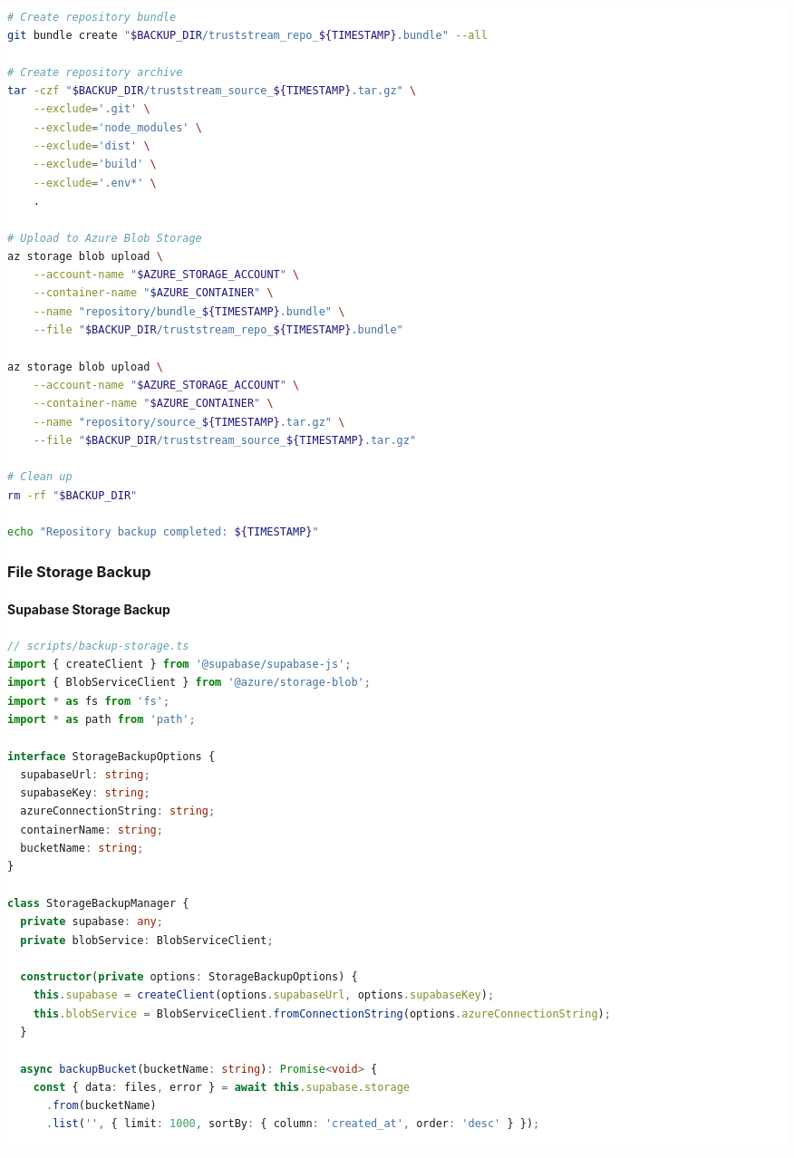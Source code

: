 ```bash
# Create repository bundle
git bundle create "$BACKUP_DIR/truststream_repo_${TIMESTAMP}.bundle" --all

# Create repository archive
tar -czf "$BACKUP_DIR/truststream_source_${TIMESTAMP}.tar.gz" \
    --exclude='.git' \
    --exclude='node_modules' \
    --exclude='dist' \
    --exclude='build' \
    --exclude='.env*' \
    .

# Upload to Azure Blob Storage
az storage blob upload \
    --account-name "$AZURE_STORAGE_ACCOUNT" \
    --container-name "$AZURE_CONTAINER" \
    --name "repository/bundle_${TIMESTAMP}.bundle" \
    --file "$BACKUP_DIR/truststream_repo_${TIMESTAMP}.bundle"

az storage blob upload \
    --account-name "$AZURE_STORAGE_ACCOUNT" \
    --container-name "$AZURE_CONTAINER" \
    --name "repository/source_${TIMESTAMP}.tar.gz" \
    --file "$BACKUP_DIR/truststream_source_${TIMESTAMP}.tar.gz"

# Clean up
rm -rf "$BACKUP_DIR"

echo "Repository backup completed: ${TIMESTAMP}"
```

### File Storage Backup

#### Supabase Storage Backup
```typescript
// scripts/backup-storage.ts
import { createClient } from '@supabase/supabase-js';
import { BlobServiceClient } from '@azure/storage-blob';
import * as fs from 'fs';
import * as path from 'path';

interface StorageBackupOptions {
  supabaseUrl: string;
  supabaseKey: string;
  azureConnectionString: string;
  containerName: string;
  bucketName: string;
}

class StorageBackupManager {
  private supabase: any;
  private blobService: BlobServiceClient;
  
  constructor(private options: StorageBackupOptions) {
    this.supabase = createClient(options.supabaseUrl, options.supabaseKey);
    this.blobService = BlobServiceClient.fromConnectionString(options.azureConnectionString);
  }
  
  async backupBucket(bucketName: string): Promise<void> {
    const { data: files, error } = await this.supabase.storage
      .from(bucketName)
      .list('', { limit: 1000, sortBy: { column: 'created_at', order: 'desc' } });
      
```